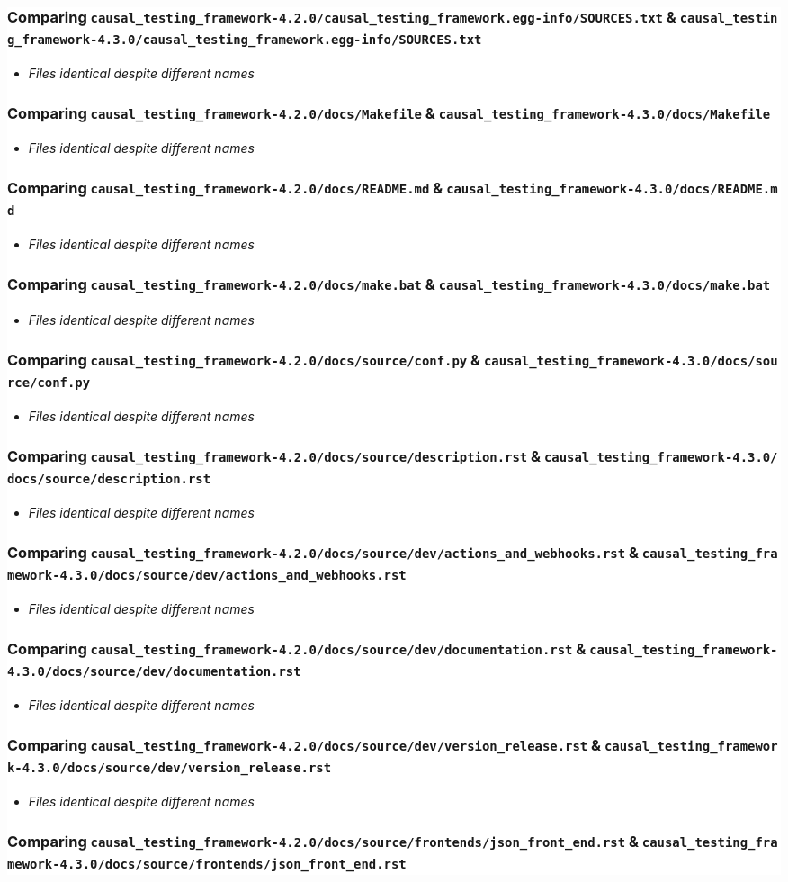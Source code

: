 ### Comparing `causal_testing_framework-4.2.0/causal_testing_framework.egg-info/SOURCES.txt` & `causal_testing_framework-4.3.0/causal_testing_framework.egg-info/SOURCES.txt`

 * *Files identical despite different names*

### Comparing `causal_testing_framework-4.2.0/docs/Makefile` & `causal_testing_framework-4.3.0/docs/Makefile`

 * *Files identical despite different names*

### Comparing `causal_testing_framework-4.2.0/docs/README.md` & `causal_testing_framework-4.3.0/docs/README.md`

 * *Files identical despite different names*

### Comparing `causal_testing_framework-4.2.0/docs/make.bat` & `causal_testing_framework-4.3.0/docs/make.bat`

 * *Files identical despite different names*

### Comparing `causal_testing_framework-4.2.0/docs/source/conf.py` & `causal_testing_framework-4.3.0/docs/source/conf.py`

 * *Files identical despite different names*

### Comparing `causal_testing_framework-4.2.0/docs/source/description.rst` & `causal_testing_framework-4.3.0/docs/source/description.rst`

 * *Files identical despite different names*

### Comparing `causal_testing_framework-4.2.0/docs/source/dev/actions_and_webhooks.rst` & `causal_testing_framework-4.3.0/docs/source/dev/actions_and_webhooks.rst`

 * *Files identical despite different names*

### Comparing `causal_testing_framework-4.2.0/docs/source/dev/documentation.rst` & `causal_testing_framework-4.3.0/docs/source/dev/documentation.rst`

 * *Files identical despite different names*

### Comparing `causal_testing_framework-4.2.0/docs/source/dev/version_release.rst` & `causal_testing_framework-4.3.0/docs/source/dev/version_release.rst`

 * *Files identical despite different names*

### Comparing `causal_testing_framework-4.2.0/docs/source/frontends/json_front_end.rst` & `causal_testing_framework-4.3.0/docs/source/frontends/json_front_end.rst`
